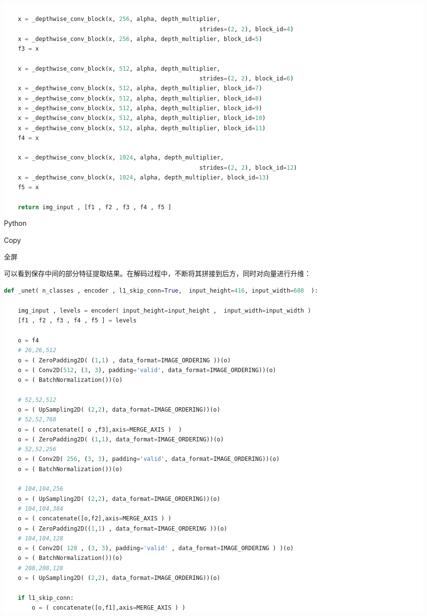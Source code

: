 ```python

    x = _depthwise_conv_block(x, 256, alpha, depth_multiplier,
                                                        strides=(2, 2), block_id=4)  
    x = _depthwise_conv_block(x, 256, alpha, depth_multiplier, block_id=5) 
    f3 = x

    x = _depthwise_conv_block(x, 512, alpha, depth_multiplier,
                                                        strides=(2, 2), block_id=6) 
    x = _depthwise_conv_block(x, 512, alpha, depth_multiplier, block_id=7) 
    x = _depthwise_conv_block(x, 512, alpha, depth_multiplier, block_id=8) 
    x = _depthwise_conv_block(x, 512, alpha, depth_multiplier, block_id=9) 
    x = _depthwise_conv_block(x, 512, alpha, depth_multiplier, block_id=10) 
    x = _depthwise_conv_block(x, 512, alpha, depth_multiplier, block_id=11) 
    f4 = x 

    x = _depthwise_conv_block(x, 1024, alpha, depth_multiplier,
                                                        strides=(2, 2), block_id=12)  
    x = _depthwise_conv_block(x, 1024, alpha, depth_multiplier, block_id=13) 
    f5 = x 

    return img_input , [f1 , f2 , f3 , f4 , f5 ]
```

Python

Copy

全屏

可以看到保存中间的部分特征提取结果。在解码过程中，不断将其拼接到后方，同时对向量进行升维：

```python
def _unet( n_classes , encoder , l1_skip_conn=True,  input_height=416, input_width=608  ):

    img_input , levels = encoder( input_height=input_height ,  input_width=input_width )
    [f1 , f2 , f3 , f4 , f5 ] = levels 

    o = f4
    # 26,26,512
    o = ( ZeroPadding2D( (1,1) , data_format=IMAGE_ORDERING ))(o)
    o = ( Conv2D(512, (3, 3), padding='valid', data_format=IMAGE_ORDERING))(o)
    o = ( BatchNormalization())(o)

    # 52,52,512
    o = ( UpSampling2D( (2,2), data_format=IMAGE_ORDERING))(o)
    # 52,52,768
    o = ( concatenate([ o ,f3],axis=MERGE_AXIS )  )
    o = ( ZeroPadding2D( (1,1), data_format=IMAGE_ORDERING))(o)
    # 52,52,256
    o = ( Conv2D( 256, (3, 3), padding='valid', data_format=IMAGE_ORDERING))(o)
    o = ( BatchNormalization())(o)

    # 104,104,256
    o = ( UpSampling2D( (2,2), data_format=IMAGE_ORDERING))(o)
    # 104,104,384
    o = ( concatenate([o,f2],axis=MERGE_AXIS ) )
    o = ( ZeroPadding2D((1,1) , data_format=IMAGE_ORDERING ))(o)
    # 104,104,128
    o = ( Conv2D( 128 , (3, 3), padding='valid' , data_format=IMAGE_ORDERING ) )(o)
    o = ( BatchNormalization())(o)
    # 208,208,128
    o = ( UpSampling2D( (2,2), data_format=IMAGE_ORDERING))(o)

    if l1_skip_conn:
        o = ( concatenate([o,f1],axis=MERGE_AXIS ) )
```